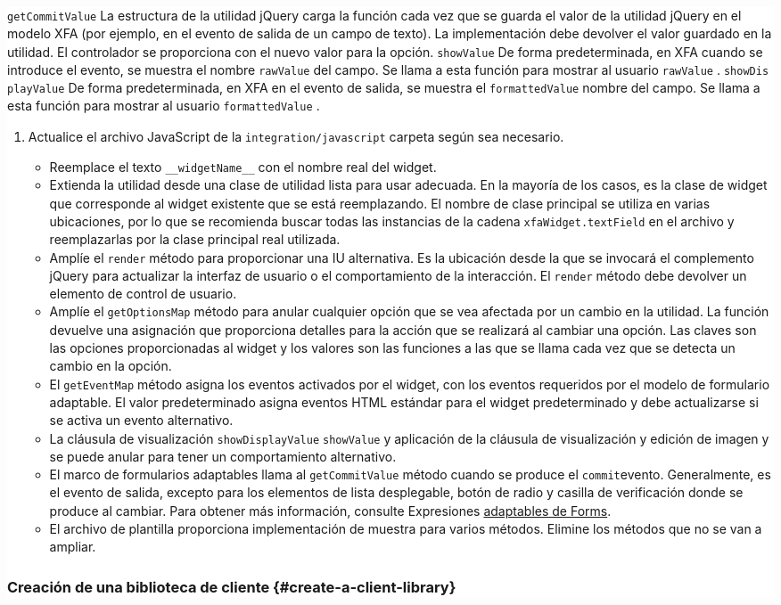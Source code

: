   <tr> 
   <td><code>getCommitValue</code></td> 
   <td>La estructura de la utilidad jQuery carga la función cada vez que se guarda el valor de la utilidad jQuery en el modelo XFA (por ejemplo, en el evento de salida de un campo de texto). La implementación debe devolver el valor guardado en la utilidad. El controlador se proporciona con el nuevo valor para la opción.</td> 
  </tr> 
  <tr> 
   <td><code>showValue</code></td> 
   <td>De forma predeterminada, en XFA cuando se introduce el evento, se muestra el nombre <code>rawValue</code> del campo. Se llama a esta función para mostrar al usuario <code>rawValue</code> . </td> 
  </tr> 
  <tr> 
   <td><code>showDisplayValue</code></td> 
   <td>De forma predeterminada, en XFA en el evento de salida, se muestra el <code>formattedValue</code> nombre del campo. Se llama a esta función para mostrar al usuario <code>formattedValue</code> . </td> 
  </tr> 
 </tbody> 
</table>

1. Actualice el archivo JavaScript de la `integration/javascript` carpeta según sea necesario.

   * Reemplace el texto `__widgetName__` con el nombre real del widget.
   * Extienda la utilidad desde una clase de utilidad lista para usar adecuada. En la mayoría de los casos, es la clase de widget que corresponde al widget existente que se está reemplazando. El nombre de clase principal se utiliza en varias ubicaciones, por lo que se recomienda buscar todas las instancias de la cadena `xfaWidget.textField` en el archivo y reemplazarlas por la clase principal real utilizada.
   * Amplíe el `render` método para proporcionar una IU alternativa. Es la ubicación desde la que se invocará el complemento jQuery para actualizar la interfaz de usuario o el comportamiento de la interacción. El `render` método debe devolver un elemento de control de usuario.
   * Amplíe el `getOptionsMap` método para anular cualquier opción que se vea afectada por un cambio en la utilidad. La función devuelve una asignación que proporciona detalles para la acción que se realizará al cambiar una opción. Las claves son las opciones proporcionadas al widget y los valores son las funciones a las que se llama cada vez que se detecta un cambio en la opción.
   * El `getEventMap` método asigna los eventos activados por el widget, con los eventos requeridos por el modelo de formulario adaptable. El valor predeterminado asigna eventos HTML estándar para el widget predeterminado y debe actualizarse si se activa un evento alternativo.
   * La cláusula de visualización `showDisplayValue` `showValue` y aplicación de la cláusula de visualización y edición de imagen y se puede anular para tener un comportamiento alternativo.
   * El marco de formularios adaptables llama al `getCommitValue` método cuando se produce el `commit`evento. Generalmente, es el evento de salida, excepto para los elementos de lista desplegable, botón de radio y casilla de verificación donde se produce al cambiar. Para obtener más información, consulte Expresiones [adaptables de Forms](/help/forms/using/adaptive-form-expressions.md#p-value-commit-script-p).
   * El archivo de plantilla proporciona implementación de muestra para varios métodos. Elimine los métodos que no se van a ampliar.

### Creación de una biblioteca de cliente {#create-a-client-library}
